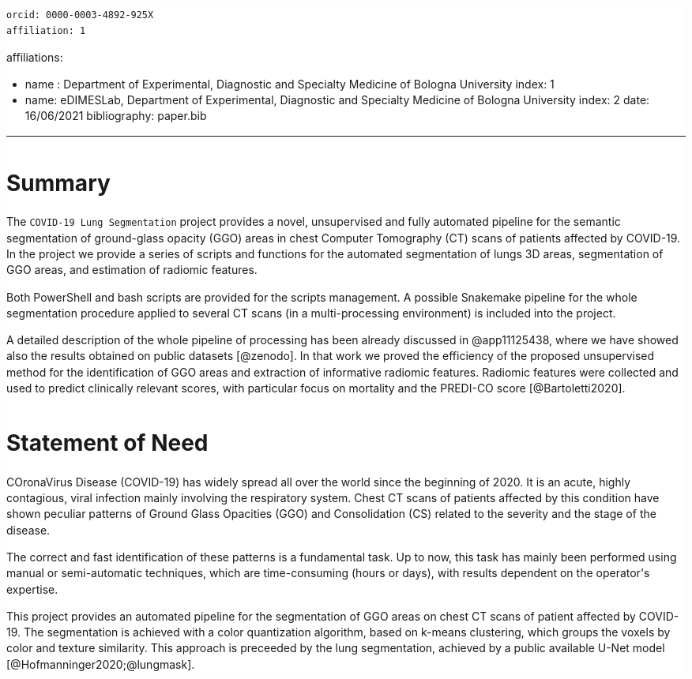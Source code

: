     orcid: 0000-0003-4892-925X
    affiliation: 1

affiliations:
  - name : Department of Experimental, Diagnostic and Specialty Medicine of Bologna University
    index: 1
  - name: eDIMESLab, Department of Experimental, Diagnostic and Specialty Medicine of Bologna University
    index: 2
date: 16/06/2021
bibliography: paper.bib
---

# Summary

The `COVID-19 Lung Segmentation` project provides a novel, unsupervised and
fully automated pipeline for the semantic segmentation of ground-glass opacity
(GGO) areas in chest Computer Tomography (CT) scans of patients affected by COVID-19.
In the project we provide a series of scripts and functions for the automated
segmentation of lungs 3D areas, segmentation of GGO areas, and estimation of
radiomic features.

Both PowerShell and bash scripts are provided for the scripts management.
A possible Snakemake pipeline for the whole segmentation procedure applied
to several CT scans (in a multi-processing environment) is included into
the project.

A detailed description of the whole pipeline of processing has been already discussed
in @app11125438, where we have showed also the results obtained on public
datasets [@zenodo].
In that work we proved the efficiency of the proposed unsupervised method for the
identification of GGO areas and extraction of informative radiomic features.
Radiomic features were collected and used to predict clinically relevant
scores, with particular focus on mortality and the PREDI-CO score
[@Bartoletti2020].

# Statement of Need

COronaVirus Disease (COVID-19) has widely spread all over the world since the
beginning of 2020.
It is an acute, highly contagious, viral infection mainly involving the respiratory system.
Chest CT scans of patients affected by this condition have shown peculiar patterns
of Ground Glass Opacities (GGO) and Consolidation (CS) related to the severity
and the stage of the disease.

The correct and fast identification of these patterns is a fundamental task.
Up to now, this task has mainly been performed using manual or semi-automatic techniques,
which are time-consuming (hours or days), with results dependent on the operator's expertise.

This project provides an automated pipeline for the segmentation of
GGO areas on chest CT scans of patient affected by COVID-19.
The segmentation is achieved with a color quantization algorithm, based on k-means
clustering, which groups the voxels by color and texture similarity. This
approach is preceeded by the lung segmentation, achieved by a public available
U-Net model [@Hofmanninger2020;@lungmask].


[homepage]: https://www.contributor-covenant.org